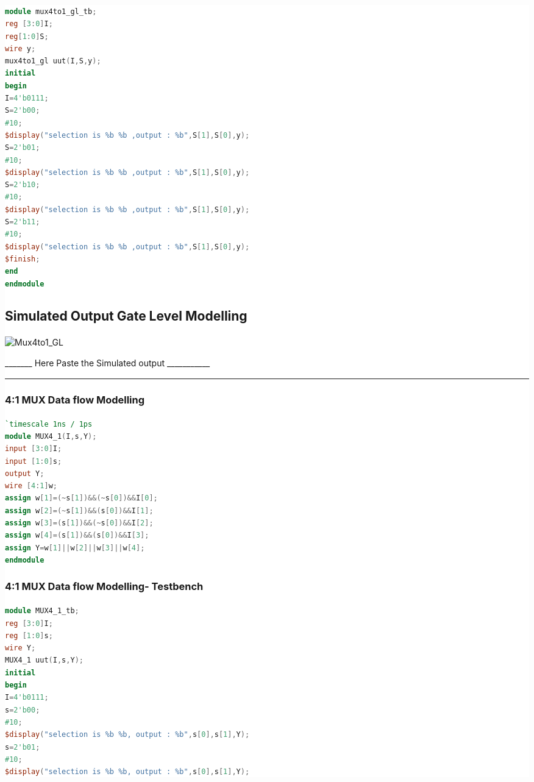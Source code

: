 ```verilog
module mux4to1_gl_tb;
reg [3:0]I;
reg[1:0]S;
wire y;
mux4to1_gl uut(I,S,y);
initial
begin
I=4'b0111;
S=2'b00;
#10; 
$display("selection is %b %b ,output : %b",S[1],S[0],y);
S=2'b01;
#10;
$display("selection is %b %b ,output : %b",S[1],S[0],y);
S=2'b10;
#10;
$display("selection is %b %b ,output : %b",S[1],S[0],y);
S=2'b11;
#10;
$display("selection is %b %b ,output : %b",S[1],S[0],y);
$finish;
end
endmodule
```
## Simulated Output Gate Level Modelling
![Mux4to1_GL](https://github.com/user-attachments/assets/4b6e9df0-513f-469f-bb1b-8e4e06ca3638)

_______ Here Paste the Simulated output  ___________

---
### 4:1 MUX Data flow Modelling
```verilog
`timescale 1ns / 1ps
module MUX4_1(I,s,Y);
input [3:0]I;
input [1:0]s;
output Y;
wire [4:1]w; 
assign w[1]=(~s[1])&&(~s[0])&&I[0];
assign w[2]=(~s[1])&&(s[0])&&I[1];
assign w[3]=(s[1])&&(~s[0])&&I[2];
assign w[4]=(s[1])&&(s[0])&&I[3];
assign Y=w[1]||w[2]||w[3]||w[4];
endmodule
```
### 4:1 MUX Data flow Modelling- Testbench
```verilog
module MUX4_1_tb;
reg [3:0]I;
reg [1:0]s;
wire Y;
MUX4_1 uut(I,s,Y);
initial 
begin
I=4'b0111;
s=2'b00;
#10;
$display("selection is %b %b, output : %b",s[0],s[1],Y);
s=2'b01;
#10;
$display("selection is %b %b, output : %b",s[0],s[1],Y);
```